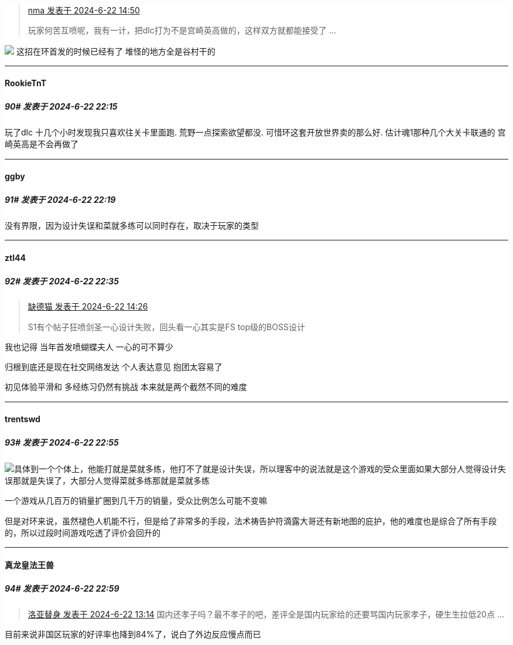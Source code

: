 <blockquote><a href="httphttps://bbs.saraba1st.com/2b/forum.php?mod=redirect&amp;goto=findpost&amp;pid=65335656&amp;ptid=2188526" target="_blank">nma 发表于 2024-6-22 14:50</a>

玩家何苦互喷呢，我有一计，把dlc打为不是宫崎英高做的，这样双方就都能接受了 ...</blockquote>
<img src="https://static.saraba1st.com/image/smiley/face2017/067.png" referrerpolicy="no-referrer"> 这招在环首发的时候已经有了 堆怪的地方全是谷村干的

*****

####  RookieTnT  
##### 90#       发表于 2024-6-22 22:15

玩了dlc 十几个小时发现我只喜欢往关卡里面跑. 荒野一点探索欲望都没. 可惜环这套开放世界卖的那么好. 估计魂1那种几个大关卡联通的 宫崎英高是不会再做了


*****

####  ggby  
##### 91#       发表于 2024-6-22 22:19

没有界限，因为设计失误和菜就多练可以同时存在，取决于玩家的类型


*****

####  ztl44  
##### 92#       发表于 2024-6-22 22:35

<blockquote><a href="httphttps://bbs.saraba1st.com/2b/forum.php?mod=redirect&amp;goto=findpost&amp;pid=65335475&amp;ptid=2188526" target="_blank">缺德猫 发表于 2024-6-22 14:26</a>

S1有个帖子狂喷剑圣一心设计失败，回头看一心其实是FS top级的BOSS设计</blockquote>
我也记得 当年首发喷蝴蝶夫人 一心的可不算少

归根到底还是现在社交网络发达 个人表达意见 抱团太容易了

初见体验平滑和 多经练习仍然有挑战 本来就是两个截然不同的难度


*****

####  trentswd  
##### 93#       发表于 2024-6-22 22:55

<img src="https://static.saraba1st.com/image/smiley/face2017/048.png" referrerpolicy="no-referrer">具体到一个个体上，他能打就是菜就多练，他打不了就是设计失误，所以理客中的说法就是这个游戏的受众里面如果大部分人觉得设计失误那就是失误了，大部分人觉得菜就多练那就是菜就多练

一个游戏从几百万的销量扩圈到几千万的销量，受众比例怎么可能不变嘛

但是对环来说，虽然褪色人机能不行，但是给了非常多的手段，法术祷告护符滴露大哥还有新地图的庇护，他的难度也是综合了所有手段的，所以过段时间游戏吃透了评价会回升的


*****

####  真龙皇法王兽  
##### 94#       发表于 2024-6-22 22:59

<blockquote><a href="httphttps://bbs.saraba1st.com/2b/forum.php?mod=redirect&amp;goto=findpost&amp;pid=65334906&amp;ptid=2188526" target="_blank">洛亚替身 发表于 2024-6-22 13:14</a>
国内还孝子吗？最不孝子的吧，差评全是国内玩家给的还要骂国内玩家孝子，硬生生拉低20点 ...</blockquote>
目前来说非国区玩家的好评率也降到84%了，说白了外边反应慢点而已
